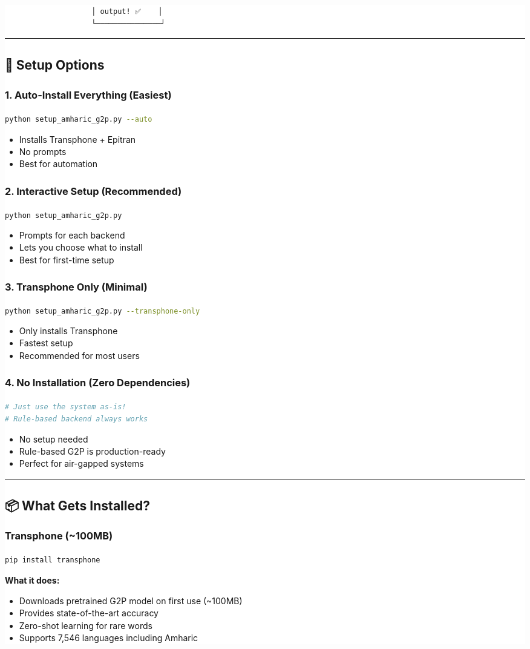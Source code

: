 ```
                    │ output! ✅    │
                    └───────────────┘
```

---

## 🔧 Setup Options

### 1. **Auto-Install Everything** (Easiest)
```bash
python setup_amharic_g2p.py --auto
```
- Installs Transphone + Epitran
- No prompts
- Best for automation

### 2. **Interactive Setup** (Recommended)
```bash
python setup_amharic_g2p.py
```
- Prompts for each backend
- Lets you choose what to install
- Best for first-time setup

### 3. **Transphone Only** (Minimal)
```bash
python setup_amharic_g2p.py --transphone-only
```
- Only installs Transphone
- Fastest setup
- Recommended for most users

### 4. **No Installation** (Zero Dependencies)
```bash
# Just use the system as-is!
# Rule-based backend always works
```
- No setup needed
- Rule-based G2P is production-ready
- Perfect for air-gapped systems

---

## 📦 What Gets Installed?

### Transphone (~100MB)
```bash
pip install transphone
```

**What it does:**
- Downloads pretrained G2P model on first use (~100MB)
- Provides state-of-the-art accuracy
- Zero-shot learning for rare words
- Supports 7,546 languages including Amharic
